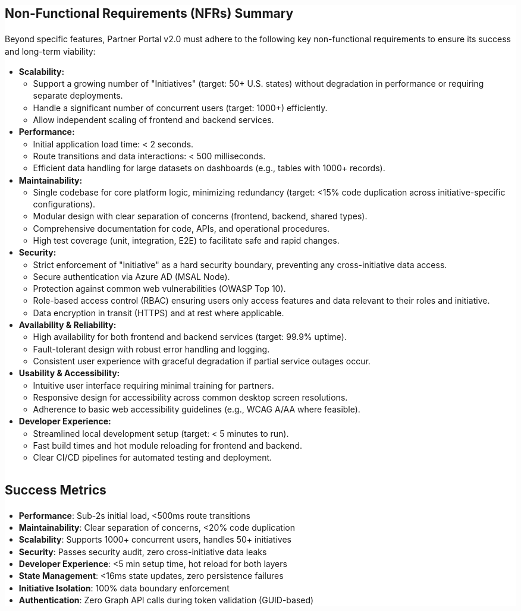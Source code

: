 ## Non-Functional Requirements (NFRs) Summary

Beyond specific features, Partner Portal v2.0 must adhere to the following key non-functional requirements to ensure its success and long-term viability:

* **Scalability:**
    * Support a growing number of "Initiatives" (target: 50+ U.S. states) without degradation in performance or requiring separate deployments.
    * Handle a significant number of concurrent users (target: 1000+) efficiently.
    * Allow independent scaling of frontend and backend services.
* **Performance:**
    * Initial application load time: < 2 seconds.
    * Route transitions and data interactions: < 500 milliseconds.
    * Efficient data handling for large datasets on dashboards (e.g., tables with 1000+ records).
* **Maintainability:**
    * Single codebase for core platform logic, minimizing redundancy (target: <15% code duplication across initiative-specific configurations).
    * Modular design with clear separation of concerns (frontend, backend, shared types).
    * Comprehensive documentation for code, APIs, and operational procedures.
    * High test coverage (unit, integration, E2E) to facilitate safe and rapid changes.
* **Security:**
    * Strict enforcement of "Initiative" as a hard security boundary, preventing any cross-initiative data access.
    * Secure authentication via Azure AD (MSAL Node).
    * Protection against common web vulnerabilities (OWASP Top 10).
    * Role-based access control (RBAC) ensuring users only access features and data relevant to their roles and initiative.
    * Data encryption in transit (HTTPS) and at rest where applicable.
* **Availability & Reliability:**
    * High availability for both frontend and backend services (target: 99.9% uptime).
    * Fault-tolerant design with robust error handling and logging.
    * Consistent user experience with graceful degradation if partial service outages occur.
* **Usability & Accessibility:**
    * Intuitive user interface requiring minimal training for partners.
    * Responsive design for accessibility across common desktop screen resolutions.
    * Adherence to basic web accessibility guidelines (e.g., WCAG A/AA where feasible).
* **Developer Experience:**
    * Streamlined local development setup (target: < 5 minutes to run).
    * Fast build times and hot module reloading for frontend and backend.
    * Clear CI/CD pipelines for automated testing and deployment.

## Success Metrics

- **Performance**: Sub-2s initial load, <500ms route transitions
- **Maintainability**: Clear separation of concerns, <20% code duplication
- **Scalability**: Supports 1000+ concurrent users, handles 50+ initiatives
- **Security**: Passes security audit, zero cross-initiative data leaks
- **Developer Experience**: <5 min setup time, hot reload for both layers
- **State Management**: <16ms state updates, zero persistence failures
- **Initiative Isolation**: 100% data boundary enforcement
- **Authentication**: Zero Graph API calls during token validation (GUID-based)
